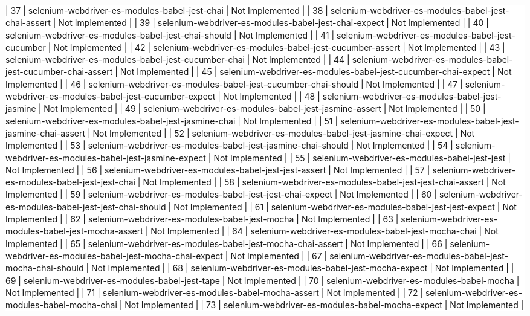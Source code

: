 | 37  | selenium-webdriver-es-modules-babel-jest-chai                 | Not Implemented |
| 38  | selenium-webdriver-es-modules-babel-jest-chai-assert          | Not Implemented |
| 39  | selenium-webdriver-es-modules-babel-jest-chai-expect          | Not Implemented |
| 40  | selenium-webdriver-es-modules-babel-jest-chai-should          | Not Implemented |
| 41  | selenium-webdriver-es-modules-babel-jest-cucumber             | Not Implemented |
| 42  | selenium-webdriver-es-modules-babel-jest-cucumber-assert      | Not Implemented |
| 43  | selenium-webdriver-es-modules-babel-jest-cucumber-chai        | Not Implemented |
| 44  | selenium-webdriver-es-modules-babel-jest-cucumber-chai-assert | Not Implemented |
| 45  | selenium-webdriver-es-modules-babel-jest-cucumber-chai-expect | Not Implemented |
| 46  | selenium-webdriver-es-modules-babel-jest-cucumber-chai-should | Not Implemented |
| 47  | selenium-webdriver-es-modules-babel-jest-cucumber-expect      | Not Implemented |
| 48  | selenium-webdriver-es-modules-babel-jest-jasmine              | Not Implemented |
| 49  | selenium-webdriver-es-modules-babel-jest-jasmine-assert       | Not Implemented |
| 50  | selenium-webdriver-es-modules-babel-jest-jasmine-chai         | Not Implemented |
| 51  | selenium-webdriver-es-modules-babel-jest-jasmine-chai-assert  | Not Implemented |
| 52  | selenium-webdriver-es-modules-babel-jest-jasmine-chai-expect  | Not Implemented |
| 53  | selenium-webdriver-es-modules-babel-jest-jasmine-chai-should  | Not Implemented |
| 54  | selenium-webdriver-es-modules-babel-jest-jasmine-expect       | Not Implemented |
| 55  | selenium-webdriver-es-modules-babel-jest-jest                 | Not Implemented |
| 56  | selenium-webdriver-es-modules-babel-jest-jest-assert          | Not Implemented |
| 57  | selenium-webdriver-es-modules-babel-jest-jest-chai            | Not Implemented |
| 58  | selenium-webdriver-es-modules-babel-jest-jest-chai-assert     | Not Implemented |
| 59  | selenium-webdriver-es-modules-babel-jest-jest-chai-expect     | Not Implemented |
| 60  | selenium-webdriver-es-modules-babel-jest-jest-chai-should     | Not Implemented |
| 61  | selenium-webdriver-es-modules-babel-jest-jest-expect          | Not Implemented |
| 62  | selenium-webdriver-es-modules-babel-jest-mocha                | Not Implemented |
| 63  | selenium-webdriver-es-modules-babel-jest-mocha-assert         | Not Implemented |
| 64  | selenium-webdriver-es-modules-babel-jest-mocha-chai           | Not Implemented |
| 65  | selenium-webdriver-es-modules-babel-jest-mocha-chai-assert    | Not Implemented |
| 66  | selenium-webdriver-es-modules-babel-jest-mocha-chai-expect    | Not Implemented |
| 67  | selenium-webdriver-es-modules-babel-jest-mocha-chai-should    | Not Implemented |
| 68  | selenium-webdriver-es-modules-babel-jest-mocha-expect         | Not Implemented |
| 69  | selenium-webdriver-es-modules-babel-jest-tape                 | Not Implemented |
| 70  | selenium-webdriver-es-modules-babel-mocha                     | Not Implemented |
| 71  | selenium-webdriver-es-modules-babel-mocha-assert              | Not Implemented |
| 72  | selenium-webdriver-es-modules-babel-mocha-chai                | Not Implemented |
| 73  | selenium-webdriver-es-modules-babel-mocha-expect              | Not Implemented |